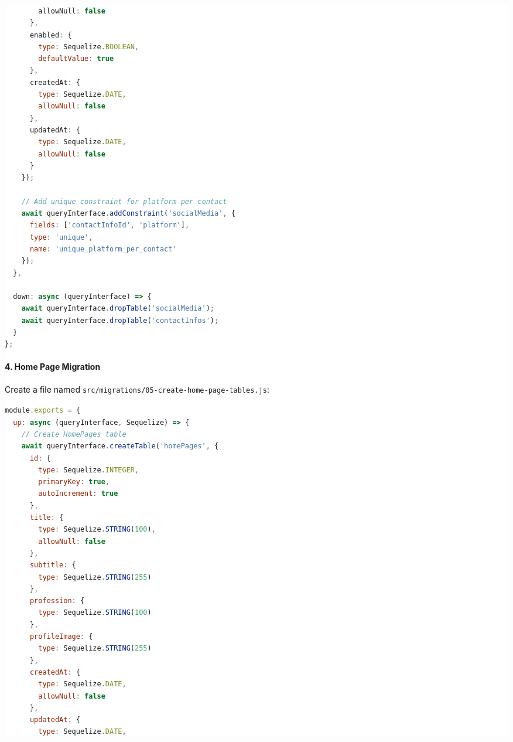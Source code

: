 ```javascript
        allowNull: false
      },
      enabled: {
        type: Sequelize.BOOLEAN,
        defaultValue: true
      },
      createdAt: {
        type: Sequelize.DATE,
        allowNull: false
      },
      updatedAt: {
        type: Sequelize.DATE,
        allowNull: false
      }
    });

    // Add unique constraint for platform per contact
    await queryInterface.addConstraint('socialMedia', {
      fields: ['contactInfoId', 'platform'],
      type: 'unique',
      name: 'unique_platform_per_contact'
    });
  },

  down: async (queryInterface) => {
    await queryInterface.dropTable('socialMedia');
    await queryInterface.dropTable('contactInfos');
  }
};
```

#### 4. Home Page Migration

Create a file named `src/migrations/05-create-home-page-tables.js`:

```javascript
module.exports = {
  up: async (queryInterface, Sequelize) => {
    // Create HomePages table
    await queryInterface.createTable('homePages', {
      id: {
        type: Sequelize.INTEGER,
        primaryKey: true,
        autoIncrement: true
      },
      title: {
        type: Sequelize.STRING(100),
        allowNull: false
      },
      subtitle: {
        type: Sequelize.STRING(255)
      },
      profession: {
        type: Sequelize.STRING(100)
      },
      profileImage: {
        type: Sequelize.STRING(255)
      },
      createdAt: {
        type: Sequelize.DATE,
        allowNull: false
      },
      updatedAt: {
        type: Sequelize.DATE,
```